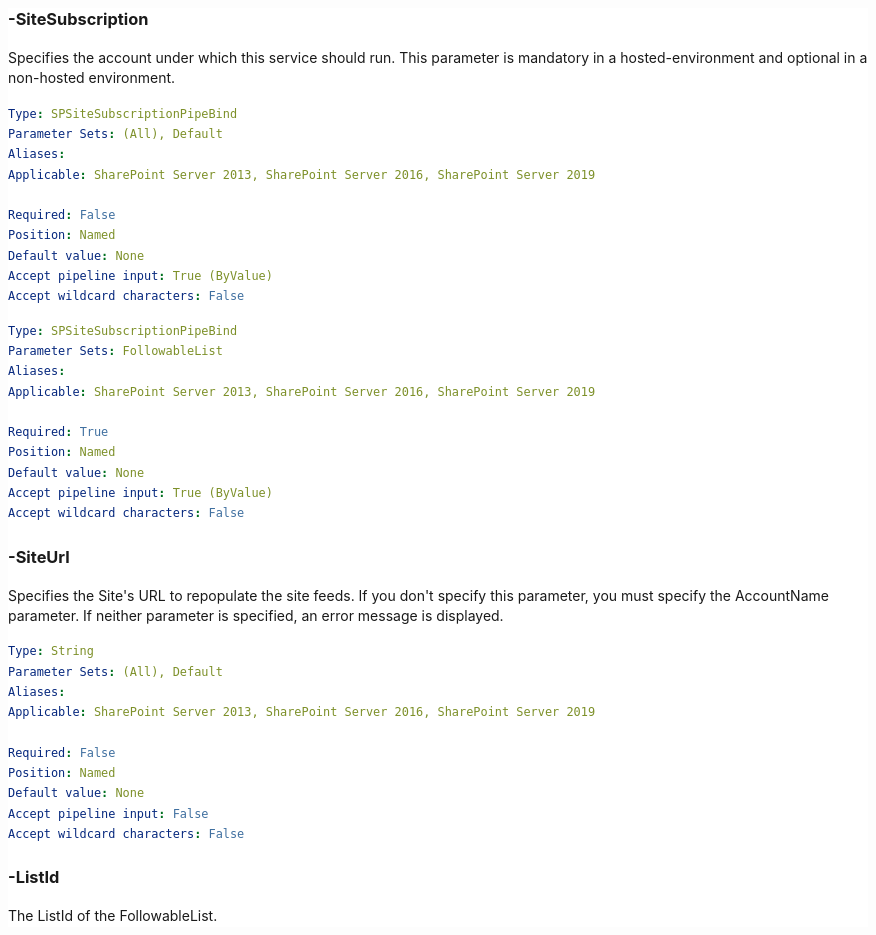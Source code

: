 ### -SiteSubscription

Specifies the account under which this service should run.
This parameter is mandatory in a hosted-environment and optional in a non-hosted environment.

```yaml
Type: SPSiteSubscriptionPipeBind
Parameter Sets: (All), Default
Aliases:
Applicable: SharePoint Server 2013, SharePoint Server 2016, SharePoint Server 2019

Required: False
Position: Named
Default value: None
Accept pipeline input: True (ByValue)
Accept wildcard characters: False
```

```yaml
Type: SPSiteSubscriptionPipeBind
Parameter Sets: FollowableList
Aliases:
Applicable: SharePoint Server 2013, SharePoint Server 2016, SharePoint Server 2019

Required: True
Position: Named
Default value: None
Accept pipeline input: True (ByValue)
Accept wildcard characters: False
```

### -SiteUrl

Specifies the Site's URL to repopulate the site feeds. If you don't specify this parameter, you must specify the AccountName parameter. If neither parameter is specified, an error message is displayed.

```yaml
Type: String
Parameter Sets: (All), Default
Aliases:
Applicable: SharePoint Server 2013, SharePoint Server 2016, SharePoint Server 2019

Required: False
Position: Named
Default value: None
Accept pipeline input: False
Accept wildcard characters: False
```

### -ListId

The ListId of the FollowableList.
